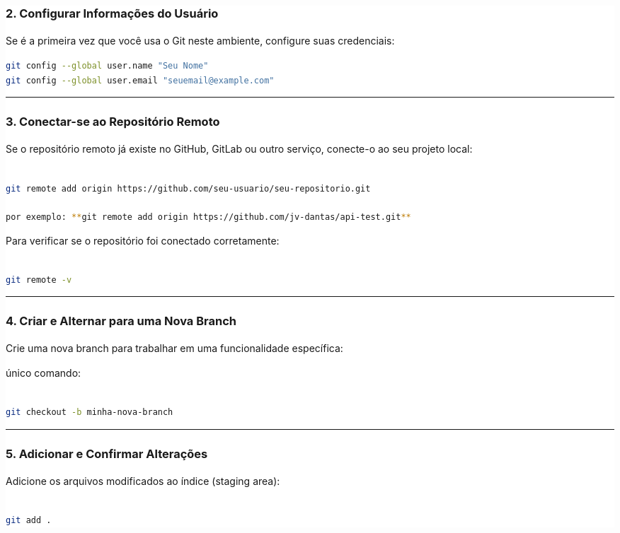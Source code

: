 
### **2. Configurar Informações do Usuário**

Se é a primeira vez que você usa o Git neste ambiente, configure suas credenciais:

```bash
git config --global user.name "Seu Nome"
git config --global user.email "seuemail@example.com"

```

---

### **3. Conectar-se ao Repositório Remoto**

Se o repositório remoto já existe no GitHub, GitLab ou outro serviço, conecte-o ao seu projeto local:

```bash

git remote add origin https://github.com/seu-usuario/seu-repositorio.git

por exemplo: **git remote add origin https://github.com/jv-dantas/api-test.git**

```

Para verificar se o repositório foi conectado corretamente:

```bash

git remote -v

```

---

### **4. Criar e Alternar para uma Nova Branch**

Crie uma nova branch para trabalhar em uma funcionalidade específica:

único comando:

```bash

git checkout -b minha-nova-branch

```

---

### **5. Adicionar e Confirmar Alterações**

Adicione os arquivos modificados ao índice (staging area):

```bash

git add .

```
